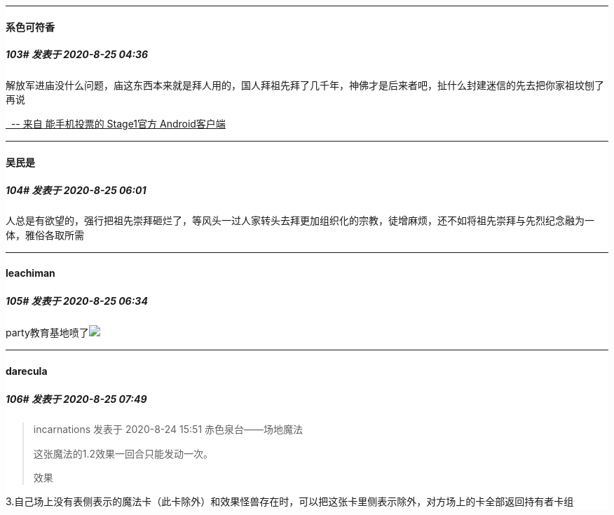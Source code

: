 



*****

####  系色可符香  
##### 103#       发表于 2020-8-25 04:36




解放军进庙没什么问题，庙这东西本来就是拜人用的，国人拜祖先拜了几千年，神佛才是后来者吧，扯什么封建迷信的先去把你家祖坟刨了再说

[  -- 来自 能手机投票的 Stage1官方 Android客户端](https://www.coolapk.com/apk/140634)







*****

####  吴民是  
##### 104#       发表于 2020-8-25 06:01




人总是有欲望的，强行把祖先崇拜砸烂了，等风头一过人家转头去拜更加组织化的宗教，徒增麻烦，还不如将祖先崇拜与先烈纪念融为一体，雅俗各取所需







*****

####  leachiman  
##### 105#       发表于 2020-8-25 06:34




party教育基地喷了<img src="https://static.saraba1st.com/image/smiley/face2017/067.png" referrerpolicy="no-referrer">







*****

####  darecula  
##### 106#       发表于 2020-8-25 07:49



<blockquote>incarnations 发表于 2020-8-24 15:51
赤色泉台——场地魔法

这张魔法的1.2效果一回合只能发动一次。

效果
</blockquote>
3.自己场上没有表侧表示的魔法卡（此卡除外）和效果怪兽存在时，可以把这张卡里侧表示除外，对方场上的卡全部返回持有者卡组
